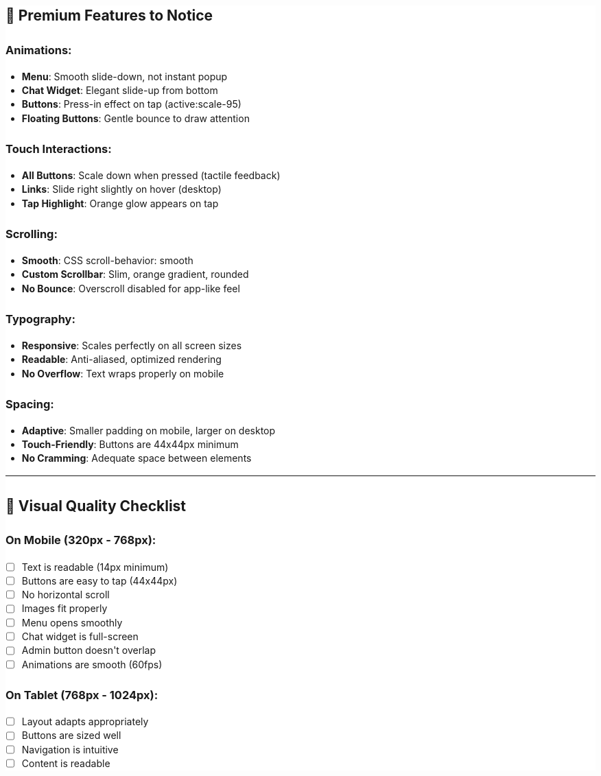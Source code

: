 
## 💎 **Premium Features to Notice**

### Animations:
- **Menu**: Smooth slide-down, not instant popup
- **Chat Widget**: Elegant slide-up from bottom
- **Buttons**: Press-in effect on tap (active:scale-95)
- **Floating Buttons**: Gentle bounce to draw attention

### Touch Interactions:
- **All Buttons**: Scale down when pressed (tactile feedback)
- **Links**: Slide right slightly on hover (desktop)
- **Tap Highlight**: Orange glow appears on tap

### Scrolling:
- **Smooth**: CSS scroll-behavior: smooth
- **Custom Scrollbar**: Slim, orange gradient, rounded
- **No Bounce**: Overscroll disabled for app-like feel

### Typography:
- **Responsive**: Scales perfectly on all screen sizes
- **Readable**: Anti-aliased, optimized rendering
- **No Overflow**: Text wraps properly on mobile

### Spacing:
- **Adaptive**: Smaller padding on mobile, larger on desktop
- **Touch-Friendly**: Buttons are 44x44px minimum
- **No Cramming**: Adequate space between elements

---

## 🎨 **Visual Quality Checklist**

### On Mobile (320px - 768px):
- [ ] Text is readable (14px minimum)
- [ ] Buttons are easy to tap (44x44px)
- [ ] No horizontal scroll
- [ ] Images fit properly
- [ ] Menu opens smoothly
- [ ] Chat widget is full-screen
- [ ] Admin button doesn't overlap
- [ ] Animations are smooth (60fps)

### On Tablet (768px - 1024px):
- [ ] Layout adapts appropriately
- [ ] Buttons are sized well
- [ ] Navigation is intuitive
- [ ] Content is readable
